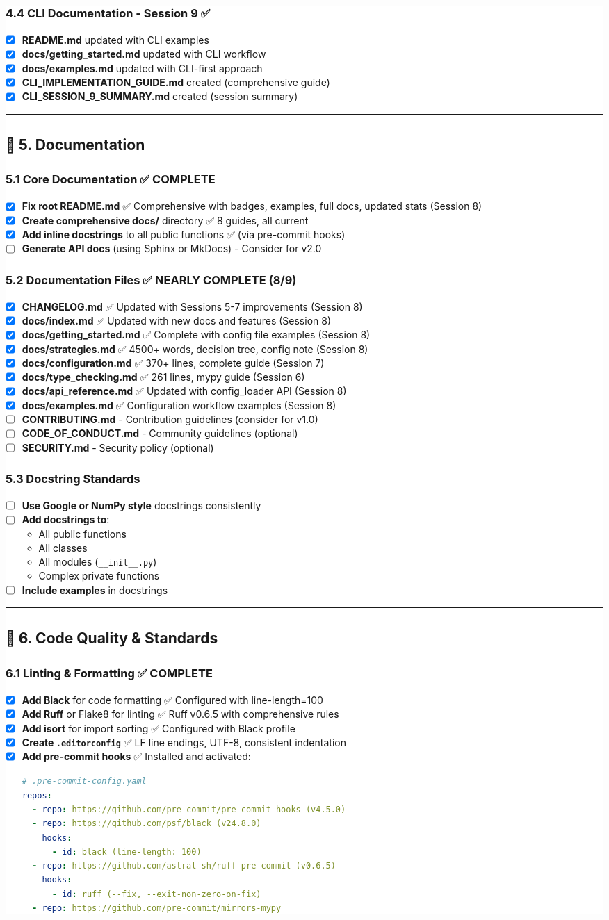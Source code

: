 ### 4.4 CLI Documentation - Session 9 ✅
- [x] **README.md** updated with CLI examples
- [x] **docs/getting_started.md** updated with CLI workflow
- [x] **docs/examples.md** updated with CLI-first approach
- [x] **CLI_IMPLEMENTATION_GUIDE.md** created (comprehensive guide)
- [x] **CLI_SESSION_9_SUMMARY.md** created (session summary)

---

## 📝 **5. Documentation**

### 5.1 Core Documentation ✅ **COMPLETE**
- [x] **Fix root README.md** ✅ Comprehensive with badges, examples, full docs, updated stats (Session 8)
- [x] **Create comprehensive docs/** directory ✅ 8 guides, all current
- [x] **Add inline docstrings** to all public functions ✅ (via pre-commit hooks)
- [ ] **Generate API docs** (using Sphinx or MkDocs) - Consider for v2.0

### 5.2 Documentation Files ✅ **NEARLY COMPLETE (8/9)**
- [x] **CHANGELOG.md** ✅ Updated with Sessions 5-7 improvements (Session 8)
- [x] **docs/index.md** ✅ Updated with new docs and features (Session 8)
- [x] **docs/getting_started.md** ✅ Complete with config file examples (Session 8)
- [x] **docs/strategies.md** ✅ 4500+ words, decision tree, config note (Session 8)
- [x] **docs/configuration.md** ✅ 370+ lines, complete guide (Session 7)
- [x] **docs/type_checking.md** ✅ 261 lines, mypy guide (Session 6)
- [x] **docs/api_reference.md** ✅ Updated with config_loader API (Session 8)
- [x] **docs/examples.md** ✅ Configuration workflow examples (Session 8)
- [ ] **CONTRIBUTING.md** - Contribution guidelines (consider for v1.0)
- [ ] **CODE_OF_CONDUCT.md** - Community guidelines (optional)
- [ ] **SECURITY.md** - Security policy (optional)

### 5.3 Docstring Standards
- [ ] **Use Google or NumPy style** docstrings consistently
- [ ] **Add docstrings to**:
  - All public functions
  - All classes
  - All modules (`__init__.py`)
  - Complex private functions
- [ ] **Include examples** in docstrings

---

## 🔧 **6. Code Quality & Standards**

### 6.1 Linting & Formatting ✅ COMPLETE
- [x] **Add Black** for code formatting ✅ Configured with line-length=100
- [x] **Add Ruff** or Flake8 for linting ✅ Ruff v0.6.5 with comprehensive rules
- [x] **Add isort** for import sorting ✅ Configured with Black profile
- [x] **Create `.editorconfig`** ✅ LF line endings, UTF-8, consistent indentation
- [x] **Add pre-commit hooks** ✅ Installed and activated:
  ```yaml
  # .pre-commit-config.yaml
  repos:
    - repo: https://github.com/pre-commit/pre-commit-hooks (v4.5.0)
    - repo: https://github.com/psf/black (v24.8.0)
      hooks:
        - id: black (line-length: 100)
    - repo: https://github.com/astral-sh/ruff-pre-commit (v0.6.5)
      hooks:
        - id: ruff (--fix, --exit-non-zero-on-fix)
    - repo: https://github.com/pre-commit/mirrors-mypy
  ```